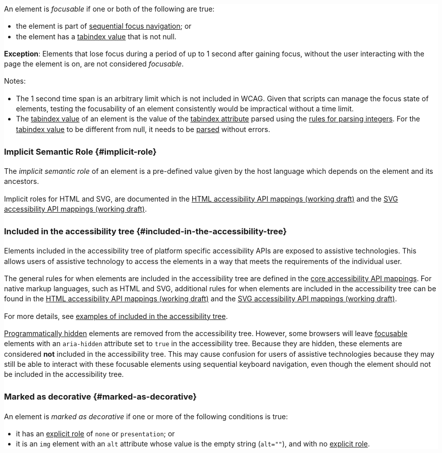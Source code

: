 An element is _focusable_ if one or both of the following are true:

- the element is part of [sequential focus navigation][]; or
- the element has a [tabindex value][] that is not null.

**Exception**: Elements that lose focus during a period of up to 1 second after gaining focus, without the user interacting with the page the element is on, are not considered _focusable_.

Notes:

- The 1 second time span is an arbitrary limit which is not included in WCAG. Given that scripts can manage the focus state of elements, testing the focusability of an element consistently would be impractical without a time limit.
- The [tabindex value][] of an element is the value of the [tabindex attribute][] parsed using the [rules for parsing integers][]. For the [tabindex value][] to be different from null, it needs to be [parsed][rules for parsing integers] without errors.

### Implicit Semantic Role {#implicit-role}

The _implicit semantic role_ of an element is a pre-defined value given by the host language which depends on the element and its ancestors.

Implicit roles for HTML and SVG, are documented in the [HTML accessibility API mappings (working draft)](https://www.w3.org/TR/html-aam/#html-element-role-mappings) and the [SVG accessibility API mappings (working draft)](https://www.w3.org/TR/svg-aam/#mapping_role_table).

### Included in the accessibility tree {#included-in-the-accessibility-tree}

Elements included in the accessibility tree of platform specific accessibility APIs are exposed to assistive technologies. This allows users of assistive technology to access the elements in a way that meets the requirements of the individual user.

The general rules for when elements are included in the accessibility tree are defined in the [core accessibility API mappings](https://www.w3.org/TR/core-aam/). For native markup languages, such as HTML and SVG, additional rules for when elements are included in the accessibility tree can be found in the [HTML accessibility API mappings (working draft)](https://www.w3.org/TR/html-aam/) and the [SVG accessibility API mappings (working draft)](https://www.w3.org/TR/svg-aam/).

For more details, see [examples of included in the accessibility tree][].

[Programmatically hidden](#programmatically-hidden) elements are removed from the accessibility tree. However, some browsers will leave [focusable](#focusable) elements with an `aria-hidden` attribute set to `true` in the accessibility tree. Because they are hidden, these elements are considered **not** included in the accessibility tree. This may cause confusion for users of assistive technologies because they may still be able to interact with these focusable elements using sequential keyboard navigation, even though the element should not be included in the accessibility tree.

### Marked as decorative {#marked-as-decorative}

An element is _marked as decorative_ if one or more of the following conditions is true:

- it has an [explicit role][] of `none` or `presentation`; or
- it is an `img` element with an `alt` attribute whose value is the empty string (`alt=""`), and with no [explicit role][].


[accessibility support base line]: https://www.w3.org/TR/WCAG-EM/#step1c 'Definition of accessibility support base line'
[accessibility tree]: https://www.w3.org/TR/act-rules-aspects/#input-aspects-accessibility 'Definition of accessibility tree'
[ancestor]: https://dom.spec.whatwg.org/#concept-tree-ancestor 'Definition Ancestors, as on 2020-01-10'
[attribute value]: #attribute-value 'Definition of Attribute Value'
[boolean attributes]: https://html.spec.whatwg.org/multipage/common-microsyntaxes.html#boolean-attributes 'HTML Specification of Boolean Attribute'
[comma separated]: https://html.spec.whatwg.org/multipage/common-microsyntaxes.html#comma-separated-tokens 'HTML Specification of Comma Separated Tokens'
[computed]: https://www.w3.org/TR/css-cascade/#computed-value 'CSS definition of computed value'
[dpub 1.0]: https://www.w3.org/TR/dpub-aria-1.0/
[dpub 1.1]: https://w3c.github.io/dpub-aria/ "Digital Publishing WAI-ARIA Module (DPUB ARIA) 1.1 (Editor's Draft)"
[element]: https://dom.spec.whatwg.org/#element 'DOM element, 2021/05/31'
[enumerated attributes]: https://html.spec.whatwg.org/multipage/common-microsyntaxes.html#enumerated-attribute 'HTML Specification of Enumerated Attribute'
[examples of included in the accessibility tree]: https://act-rules.github.io/pages/examples/included-in-the-accessibility-tree/
[explicit role]: #explicit-role 'Definition of Explicit Role'
[explicit semantic role]: #explicit-role
[flat tree]: https://drafts.csswg.org/css-scoping/#flat-tree 'Definition of flat tree'
[focusable]: #focusable 'Definition of Focusable'
[html aam]: https://www.w3.org/TR/html-aam-1.0/#html-attribute-state-and-property-mappings 'Specification of HTML attributes value mapping to ARIA states and properties'
[html namespaces]: https://infra.spec.whatwg.org/#namespaces 'HTML namespace, 2021/05/31'
[html or svg element]: #namespaced-element
[idl attribute]: https://heycam.github.io/webidl/#idl-attributes "Definition of Web IDL Attribute (Editor's Draft)"
[implicit role]: #implicit-role 'Definition of Implicit Role'
[included in the accessibility tree]: #included-in-the-accessibility-tree
[inclusive ancestors]: https://dom.spec.whatwg.org/#concept-tree-inclusive-ancestor 'DOM Definition of Inclusive Ancestor'
[marked as decorative]: #marked-as-decorative 'Definition of Marked as Decorative'
[namespaceuri]: https://dom.spec.whatwg.org/#dom-element-namespaceuri 'DOM Element namespaceURI, 2021/05/31'
[numbers]: https://html.spec.whatwg.org/multipage/common-microsyntaxes.html#numbers 'HTML Specification of Number Parsing'
[owned by]: #owned-by
[owns]: #owned-by
[presentational roles conflict resolution]: https://www.w3.org/TR/wai-aria-1.1/#conflict_resolution_presentation_none 'Presentational Roles Conflict Resolution'
[programmatically hidden]: #programmatically-hidden 'Definition of Programmatically Hidden'
[pure decoration]: https://www.w3.org/TR/WCAG21/#dfn-pure-decoration 'WCAG definition of Pure Decoration'
[reflect]: https://html.spec.whatwg.org/multipage/common-dom-interfaces.html#reflecting-content-attributes-in-idl-attributes 'HTML specification of Reflecting Content Attributes in IDL Attributes'
[required owned element]: https://www.w3.org/TR/wai-aria-1.1/#mustContain 'Define Required owned element'
[required owned elements]: https://www.w3.org/TR/wai-aria-1.1/#mustContain 'Define Required owned element'
[role attribute]: https://www.w3.org/TR/role-attribute/ 'Specification of the role attribute'
[rules for parsing integers]: https://html.spec.whatwg.org/#rules-for-parsing-integers
[semantic role]: #semantic-role
[sequential focus navigation]: https://html.spec.whatwg.org/multipage/interaction.html#sequential-focus-navigation
[space separated]: https://html.spec.whatwg.org/multipage/common-microsyntaxes.html#space-separated-tokens 'HTML Specification of Space Separated Tokens'
[tabindex attribute]: https://html.spec.whatwg.org/#attr-tabindex
[tabindex value]: https://html.spec.whatwg.org/#tabindex-value
[wai-aria 1.1]: https://www.w3.org/TR/wai-aria-1.1/
[wai-aria graphics module]: https://www.w3.org/TR/graphics-aria-1.0/ 'WAI-ARIA Graphics Module 1.0'
[wai-aria specification]: https://www.w3.org/TR/wai-aria-1.1/#propcharacteristic_value 'WAI-ARIA Specification of States and Properties Value'
[wai-aria specifications]: #wai-aria-specifications 'Definition of WAI-ARIA specifications'
